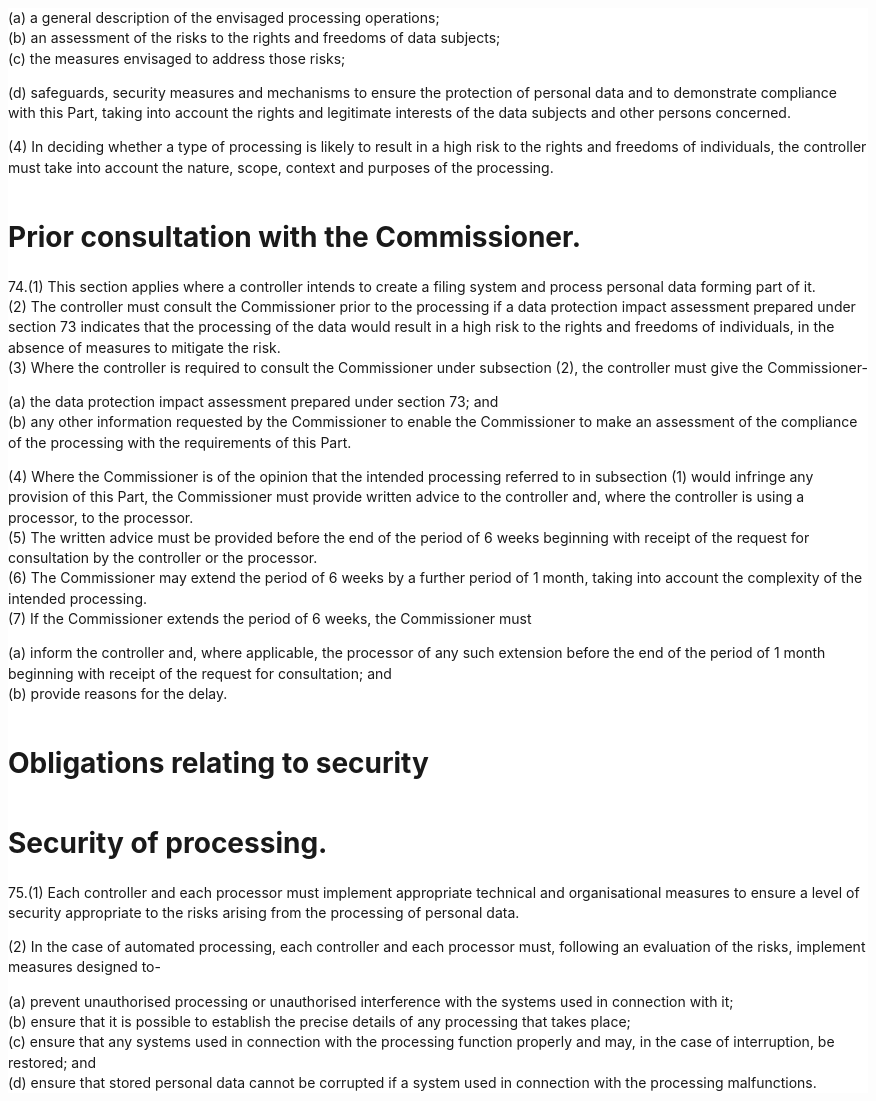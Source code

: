 (a) a general description of the envisaged processing operations;  
(b) an assessment of the risks to the rights and freedoms of data subjects;  
(c) the measures envisaged to address those risks;

(d) safeguards, security measures and mechanisms to ensure the protection of personal data and to demonstrate compliance with this Part, taking into account the rights and legitimate interests of the data subjects and other persons concerned.

(4) In deciding whether a type of processing is likely to result in a high risk to the rights and freedoms of individuals, the controller must take into account the nature, scope, context and purposes of the processing.

# Prior consultation with the Commissioner.

74.(1) This section applies where a controller intends to create a filing system and process personal data forming part of it.  
(2) The controller must consult the Commissioner prior to the processing if a data protection impact assessment prepared under section 73 indicates that the processing of the data would result in a high risk to the rights and freedoms of individuals, in the absence of measures to mitigate the risk.  
(3) Where the controller is required to consult the Commissioner under subsection (2), the controller must give the Commissioner-

(a) the data protection impact assessment prepared under section 73; and  
(b) any other information requested by the Commissioner to enable the Commissioner to make an assessment of the compliance of the processing with the requirements of this Part.

(4) Where the Commissioner is of the opinion that the intended processing referred to in subsection (1) would infringe any provision of this Part, the Commissioner must provide written advice to the controller and, where the controller is using a processor, to the processor.  
(5) The written advice must be provided before the end of the period of 6 weeks beginning with receipt of the request for consultation by the controller or the processor.  
(6) The Commissioner may extend the period of 6 weeks by a further period of 1 month, taking into account the complexity of the intended processing.  
(7) If the Commissioner extends the period of 6 weeks, the Commissioner must

(a) inform the controller and, where applicable, the processor of any such extension before the end of the period of 1 month beginning with receipt of the request for consultation; and  
(b) provide reasons for the delay.

# Obligations relating to security

# Security of processing.

75.(1) Each controller and each processor must implement appropriate technical and organisational measures to ensure a level of security appropriate to the risks arising from the processing of personal data.

(2) In the case of automated processing, each controller and each processor must, following an evaluation of the risks, implement measures designed to-

(a) prevent unauthorised processing or unauthorised interference with the systems used in connection with it;  
(b) ensure that it is possible to establish the precise details of any processing that takes place;  
(c) ensure that any systems used in connection with the processing function properly and may, in the case of interruption, be restored; and  
(d) ensure that stored personal data cannot be corrupted if a system used in connection with the processing malfunctions.
